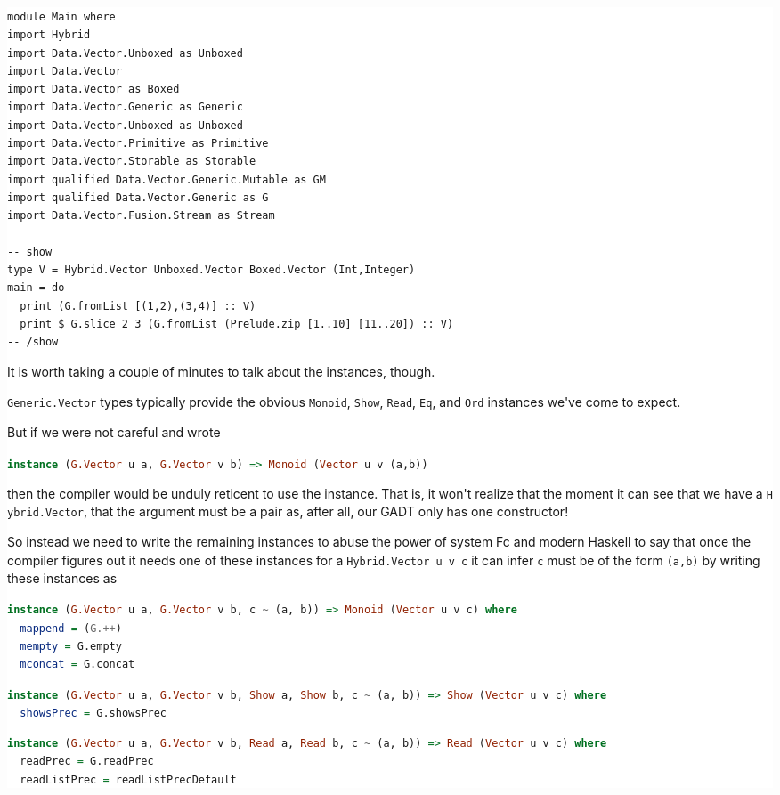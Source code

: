 ```active haskell
module Main where
import Hybrid
import Data.Vector.Unboxed as Unboxed
import Data.Vector
import Data.Vector as Boxed
import Data.Vector.Generic as Generic
import Data.Vector.Unboxed as Unboxed
import Data.Vector.Primitive as Primitive
import Data.Vector.Storable as Storable
import qualified Data.Vector.Generic.Mutable as GM
import qualified Data.Vector.Generic as G
import Data.Vector.Fusion.Stream as Stream

-- show
type V = Hybrid.Vector Unboxed.Vector Boxed.Vector (Int,Integer)
main = do
  print (G.fromList [(1,2),(3,4)] :: V) 
  print $ G.slice 2 3 (G.fromList (Prelude.zip [1..10] [11..20]) :: V)
-- /show
```

It is worth taking a couple of minutes to talk about the instances, though.

`Generic.Vector` types typically provide the obvious `Monoid`, `Show`, `Read`, `Eq`, and `Ord` instances we've come to expect.

But if we were not careful and wrote

```haskell
instance (G.Vector u a, G.Vector v b) => Monoid (Vector u v (a,b))
```

then the compiler would be unduly reticent to use the instance. That is, it won't realize that the moment it can see that we have a `Hybrid.Vector`, that the argument must be a pair as, after all, our GADT only has one constructor!

So instead we need to write the remaining instances to abuse the power of [system Fc](http://research.microsoft.com/en-us/um/people/simonpj/papers/ext-f/) and modern Haskell to say that once the compiler figures out it needs one of these instances for a `Hybrid.Vector u v c` it can infer `c` must be of the form `(a,b)` by writing these instances as

```haskell
instance (G.Vector u a, G.Vector v b, c ~ (a, b)) => Monoid (Vector u v c) where
  mappend = (G.++)
  mempty = G.empty
  mconcat = G.concat
```

```haskell
instance (G.Vector u a, G.Vector v b, Show a, Show b, c ~ (a, b)) => Show (Vector u v c) where
  showsPrec = G.showsPrec
```

```haskell
instance (G.Vector u a, G.Vector v b, Read a, Read b, c ~ (a, b)) => Read (Vector u v c) where
  readPrec = G.readPrec
  readListPrec = readListPrecDefault
```
